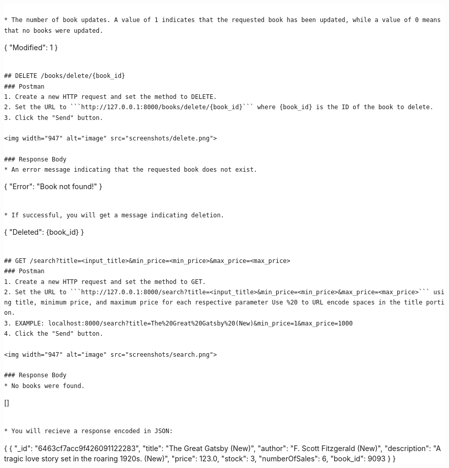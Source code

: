 ```

* The number of book updates. A value of 1 indicates that the requested book has been updated, while a value of 0 means that no books were updated.
```
{
    "Modified": 1
}
```

## DELETE /books/delete/{book_id}
### Postman
1. Create a new HTTP request and set the method to DELETE.
2. Set the URL to ```http://127.0.0.1:8000/books/delete/{book_id}``` where {book_id} is the ID of the book to delete.
3. Click the "Send" button.

<img width="947" alt="image" src="screenshots/delete.png">

### Response Body
* An error message indicating that the requested book does not exist.
```
{
    "Error": "Book not found!"
}
```

* If successful, you will get a message indicating deletion.
```
{
    "Deleted": {book_id}
}
```

## GET /search?title=<input_title>&min_price=<min_price>&max_price=<max_price>
### Postman
1. Create a new HTTP request and set the method to GET.
2. Set the URL to ```http://127.0.0.1:8000/search?title=<input_title>&min_price=<min_price>&max_price=<max_price>``` using title, minimum price, and maximum price for each respective parameter Use %20 to URL encode spaces in the title portion.
3. EXAMPLE: localhost:8000/search?title=The%20Great%20Gatsby%20(New)&min_price=1&max_price=1000
4. Click the "Send" button.

<img width="947" alt="image" src="screenshots/search.png">

### Response Body
* No books were found.
```
[]
```

* You will recieve a response encoded in JSON:
```
{
    {
        "_id": "6463cf7acc9f426091122283",
        "title": "The Great Gatsby (New)",
        "author": "F. Scott Fitzgerald (New)",
        "description": "A tragic love story set in the roaring 1920s. (New)",
        "price": 123.0,
        "stock": 3,
        "numberOfSales": 6,
        "book_id": 9093
    }
}
```
```